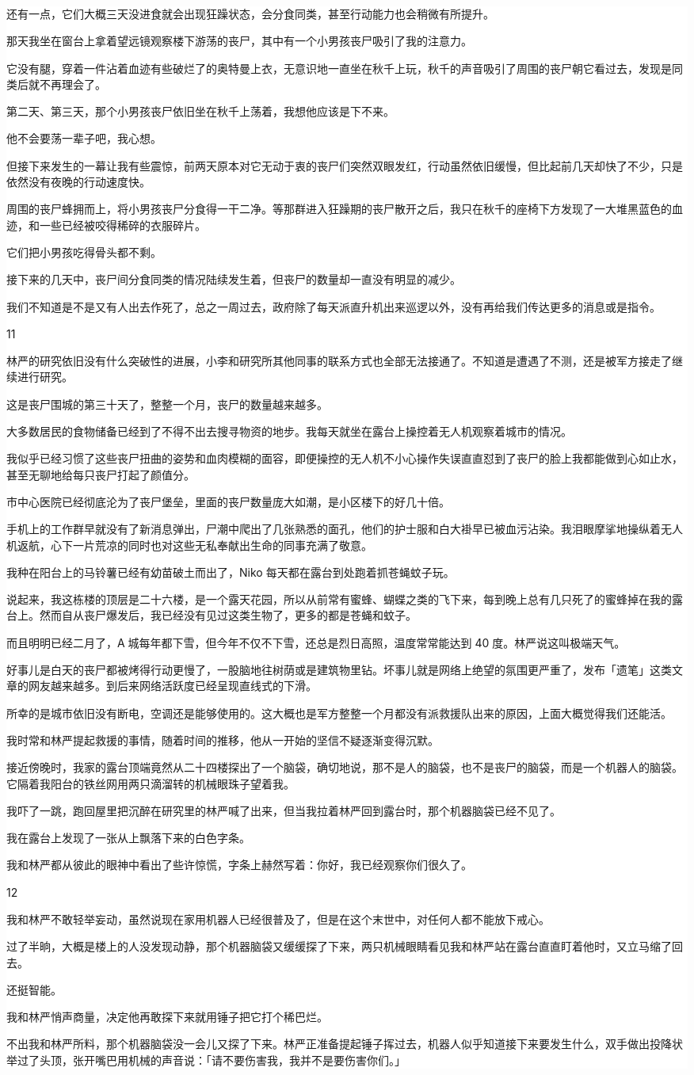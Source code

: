 还有一点，它们大概三天没进食就会出现狂躁状态，会分食同类，甚至行动能力也会稍微有所提升。

那天我坐在窗台上拿着望远镜观察楼下游荡的丧尸，其中有一个小男孩丧尸吸引了我的注意力。

它没有腿，穿着一件沾着血迹有些破烂了的奥特曼上衣，无意识地一直坐在秋千上玩，秋千的声音吸引了周围的丧尸朝它看过去，发现是同类后就不再理会了。

第二天、第三天，那个小男孩丧尸依旧坐在秋千上荡着，我想他应该是下不来。

他不会要荡一辈子吧，我心想。

但接下来发生的一幕让我有些震惊，前两天原本对它无动于衷的丧尸们突然双眼发红，行动虽然依旧缓慢，但比起前几天却快了不少，只是依然没有夜晚的行动速度快。

周围的丧尸蜂拥而上，将小男孩丧尸分食得一干二净。等那群进入狂躁期的丧尸散开之后，我只在秋千的座椅下方发现了一大堆黑蓝色的血迹，和一些已经被咬得稀碎的衣服碎片。

它们把小男孩吃得骨头都不剩。

接下来的几天中，丧尸间分食同类的情况陆续发生着，但丧尸的数量却一直没有明显的减少。

我们不知道是不是又有人出去作死了，总之一周过去，政府除了每天派直升机出来巡逻以外，没有再给我们传达更多的消息或是指令。

11

林严的研究依旧没有什么突破性的进展，小李和研究所其他同事的联系方式也全部无法接通了。不知道是遭遇了不测，还是被军方接走了继续进行研究。

这是丧尸围城的第三十天了，整整一个月，丧尸的数量越来越多。

大多数居民的食物储备已经到了不得不出去搜寻物资的地步。我每天就坐在露台上操控着无人机观察着城市的情况。

我似乎已经习惯了这些丧尸扭曲的姿势和血肉模糊的面容，即便操控的无人机不小心操作失误直直怼到了丧尸的脸上我都能做到心如止水，甚至无聊地给每只丧尸打起了颜值分。

市中心医院已经彻底沦为了丧尸堡垒，里面的丧尸数量庞大如潮，是小区楼下的好几十倍。

手机上的工作群早就没有了新消息弹出，尸潮中爬出了几张熟悉的面孔，他们的护士服和白大褂早已被血污沾染。我泪眼摩挲地操纵着无人机返航，心下一片荒凉的同时也对这些无私奉献出生命的同事充满了敬意。

我种在阳台上的马铃薯已经有幼苗破土而出了，Niko 每天都在露台到处跑着抓苍蝇蚊子玩。

说起来，我这栋楼的顶层是二十六楼，是一个露天花园，所以从前常有蜜蜂、蝴蝶之类的飞下来，每到晚上总有几只死了的蜜蜂掉在我的露台上。然而自从丧尸爆发后，我已经没有见过这类生物了，更多的都是苍蝇和蚊子。

而且明明已经二月了，A 城每年都下雪，但今年不仅不下雪，还总是烈日高照，温度常常能达到 40 度。林严说这叫极端天气。

好事儿是白天的丧尸都被烤得行动更慢了，一股脑地往树荫或是建筑物里钻。坏事儿就是网络上绝望的氛围更严重了，发布「遗笔」这类文章的网友越来越多。到后来网络活跃度已经呈现直线式的下滑。

所幸的是城市依旧没有断电，空调还是能够使用的。这大概也是军方整整一个月都没有派救援队出来的原因，上面大概觉得我们还能活。

我时常和林严提起救援的事情，随着时间的推移，他从一开始的坚信不疑逐渐变得沉默。

接近傍晚时，我家的露台顶端竟然从二十四楼探出了一个脑袋，确切地说，那不是人的脑袋，也不是丧尸的脑袋，而是一个机器人的脑袋。它隔着我阳台的铁丝网用两只滴溜转的机械眼珠子望着我。

我吓了一跳，跑回屋里把沉醉在研究里的林严喊了出来，但当我拉着林严回到露台时，那个机器脑袋已经不见了。

我在露台上发现了一张从上飘落下来的白色字条。

我和林严都从彼此的眼神中看出了些许惊慌，字条上赫然写着：你好，我已经观察你们很久了。

12

我和林严不敢轻举妄动，虽然说现在家用机器人已经很普及了，但是在这个末世中，对任何人都不能放下戒心。

过了半晌，大概是楼上的人没发现动静，那个机器脑袋又缓缓探了下来，两只机械眼睛看见我和林严站在露台直直盯着他时，又立马缩了回去。

还挺智能。

我和林严悄声商量，决定他再敢探下来就用锤子把它打个稀巴烂。

不出我和林严所料，那个机器脑袋没一会儿又探了下来。林严正准备提起锤子挥过去，机器人似乎知道接下来要发生什么，双手做出投降状举过了头顶，张开嘴巴用机械的声音说：「请不要伤害我，我并不是要伤害你们。」
